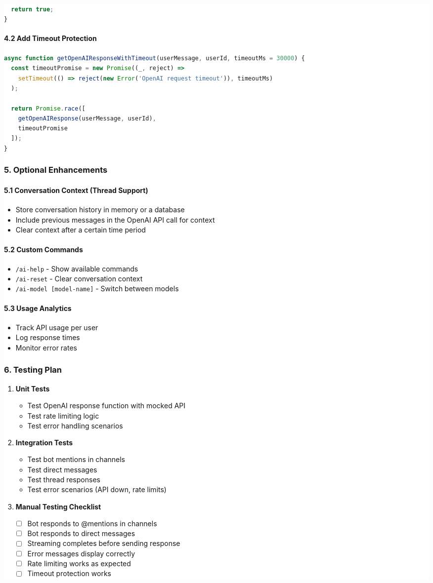 ```javascript
  return true;
}
```

#### 4.2 Add Timeout Protection
```javascript
async function getOpenAIResponseWithTimeout(userMessage, userId, timeoutMs = 30000) {
  const timeoutPromise = new Promise((_, reject) => 
    setTimeout(() => reject(new Error('OpenAI request timeout')), timeoutMs)
  );
  
  return Promise.race([
    getOpenAIResponse(userMessage, userId),
    timeoutPromise
  ]);
}
```

### 5. Optional Enhancements

#### 5.1 Conversation Context (Thread Support)
- Store conversation history in memory or a database
- Include previous messages in the OpenAI API call for context
- Clear context after a certain time period

#### 5.2 Custom Commands
- `/ai-help` - Show available commands
- `/ai-reset` - Clear conversation context
- `/ai-model [model-name]` - Switch between models

#### 5.3 Usage Analytics
- Track API usage per user
- Log response times
- Monitor error rates

### 6. Testing Plan

1. **Unit Tests**
   - Test OpenAI response function with mocked API
   - Test rate limiting logic
   - Test error handling scenarios

2. **Integration Tests**
   - Test bot mentions in channels
   - Test direct messages
   - Test thread responses
   - Test error scenarios (API down, rate limits)

3. **Manual Testing Checklist**
   - [ ] Bot responds to @mentions in channels
   - [ ] Bot responds to direct messages
   - [ ] Streaming completes before sending response
   - [ ] Error messages display correctly
   - [ ] Rate limiting works as expected
   - [ ] Timeout protection works
